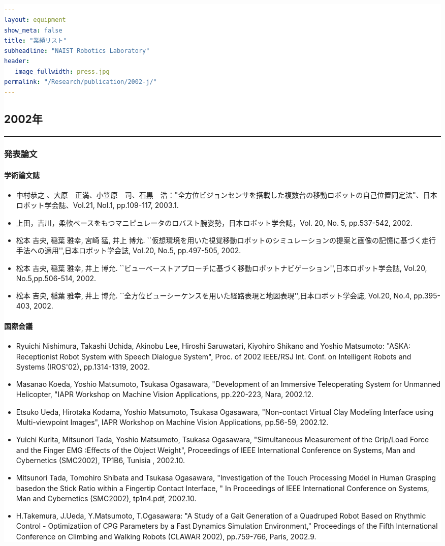 ```yaml
---
layout: equipment
show_meta: false
title: "業績リスト"
subheadline: "NAIST Robotics Laboratory"
header:
   image_fullwidth: press.jpg
permalink: "/Research/publication/2002-j/"
---
```


## 2002年
___

### 発表論文
#### 学術論文誌
- 中村恭之 、大原　正満、小笠原　司、石黒　浩："全方位ビジョンセンサを搭載した複数台の移動ロボットの自己位置同定法"、日本ロボット学会誌、Vol.21, Nol.1, pp.109-117, 2003.1.

- 上田，吉川，柔軟ベースをもつマニピュレータのロバスト腕姿勢，日本ロボット学会誌，Vol. 20, No. 5, pp.537-542, 2002.

- 松本 吉央, 稲葉 雅幸, 宮崎 猛, 井上 博允. ``仮想環境を用いた視覚移動ロボットのシミュレーションの提案と画像の記憶に基づく走行手法への適用'',日本ロボット学会誌, Vol.20, No.5, pp.497-505, 2002.

- 松本 吉央, 稲葉 雅幸, 井上 博允. ``ビューベーストアプローチに基づく移動ロボットナビゲーション'',日本ロボット学会誌, Vol.20, No.5,pp.506-514, 2002.

- 松本 吉央, 稲葉 雅幸, 井上 博允. ``全方位ビューシーケンスを用いた経路表現と地図表現'',日本ロボット学会誌, Vol.20, No.4, pp.395-403, 2002.


#### 国際会議
- Ryuichi Nishimura, Takashi Uchida, Akinobu Lee, Hiroshi Saruwatari, Kiyohiro Shikano and Yoshio Matsumoto: "ASKA: Receptionist Robot System with Speech Dialogue System", Proc. of 2002 IEEE/RSJ Int. Conf. on Intelligent Robots and Systems (IROS'02), pp.1314-1319, 2002.

- Masanao Koeda, Yoshio Matsumoto, Tsukasa Ogasawara, "Development of an Immersive Teleoperating System for Unmanned Helicopter, "IAPR Workshop on Machine Vision Applications, pp.220-223, Nara, 2002.12.

- Etsuko Ueda, Hirotaka Kodama, Yoshio Matsumoto, Tsukasa Ogasawara, "Non-contact Virtual Clay Modeling Interface using Multi-viewpoint Images", IAPR Workshop on Machine Vision Applications, pp.56-59, 2002.12.

- Yuichi Kurita, Mitsunori Tada, Yoshio Matsumoto, Tsukasa Ogasawara, "Simultaneous Measurement of the Grip/Load Force and the Finger EMG :Effects of the Object Weight", Proceedings of IEEE International Conference on Systems, Man and Cybernetics (SMC2002), TP1B6, Tunisia , 2002.10.

- Mitsunori Tada, Tomohiro Shibata and Tsukasa Ogasawara, "Investigation of the Touch Processing Model in Human Grasping basedon the Stick Ratio within a Fingertip Contact Interface, " In Proceedings of IEEE International Conference on Systems, Man and Cybernetics (SMC2002), tp1n4.pdf, 2002.10.

- H.Takemura, J.Ueda, Y.Matsumoto, T.Ogasawara: "A Study of a Gait Generation of a Quadruped Robot Based on Rhythmic Control - Optimizatiion of CPG Parameters by a Fast Dynamics Simulation Environment," Proceedings of the Fifth International Conference on Climbing and Walking Robots (CLAWAR 2002), pp.759-766, Paris, 2002.9.
